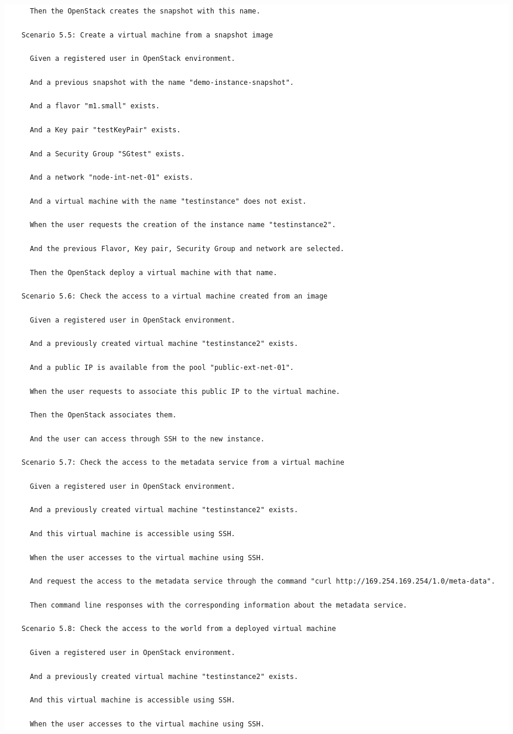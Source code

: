 ```
      Then the OpenStack creates the snapshot with this name.

    Scenario 5.5: Create a virtual machine from a snapshot image

      Given a registered user in OpenStack environment.

      And a previous snapshot with the name "demo-instance-snapshot".

      And a flavor "m1.small" exists.

      And a Key pair "testKeyPair" exists.

      And a Security Group "SGtest" exists.

      And a network "node-int-net-01" exists.

      And a virtual machine with the name "testinstance" does not exist.

      When the user requests the creation of the instance name "testinstance2".

      And the previous Flavor, Key pair, Security Group and network are selected.

      Then the OpenStack deploy a virtual machine with that name.

    Scenario 5.6: Check the access to a virtual machine created from an image

      Given a registered user in OpenStack environment.

      And a previously created virtual machine "testinstance2" exists.

      And a public IP is available from the pool "public-ext-net-01".

      When the user requests to associate this public IP to the virtual machine.

      Then the OpenStack associates them.

      And the user can access through SSH to the new instance.

    Scenario 5.7: Check the access to the metadata service from a virtual machine

      Given a registered user in OpenStack environment.

      And a previously created virtual machine "testinstance2" exists.

      And this virtual machine is accessible using SSH.

      When the user accesses to the virtual machine using SSH.

      And request the access to the metadata service through the command "curl http://169.254.169.254/1.0/meta-data".

      Then command line responses with the corresponding information about the metadata service.

    Scenario 5.8: Check the access to the world from a deployed virtual machine

      Given a registered user in OpenStack environment.

      And a previously created virtual machine "testinstance2" exists.

      And this virtual machine is accessible using SSH.

      When the user accesses to the virtual machine using SSH.

```